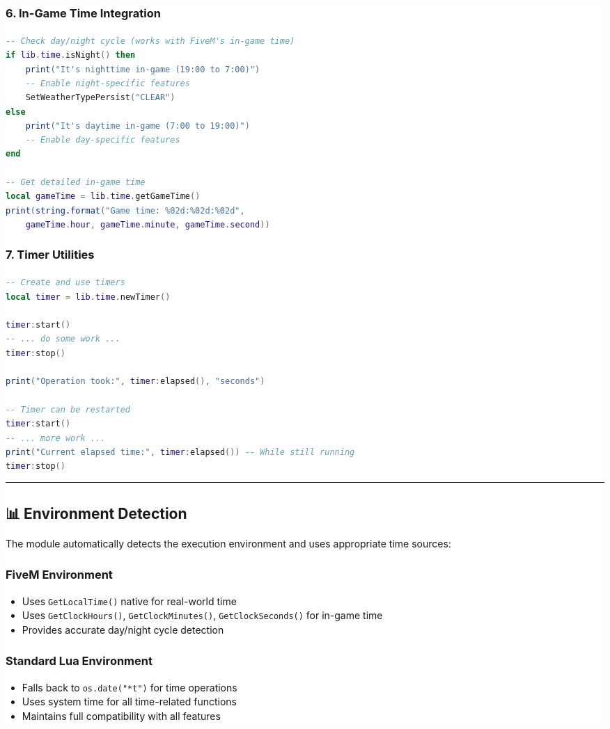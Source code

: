 ### 6. **In-Game Time Integration**

```lua
-- Check day/night cycle (works with FiveM's in-game time)
if lib.time.isNight() then
    print("It's nighttime in-game (19:00 to 7:00)")
    -- Enable night-specific features
    SetWeatherTypePersist("CLEAR")
else
    print("It's daytime in-game (7:00 to 19:00)")
    -- Enable day-specific features
end

-- Get detailed in-game time
local gameTime = lib.time.getGameTime()
print(string.format("Game time: %02d:%02d:%02d", 
    gameTime.hour, gameTime.minute, gameTime.second))
```

### 7. **Timer Utilities**

```lua
-- Create and use timers
local timer = lib.time.newTimer()

timer:start()
-- ... do some work ...
timer:stop()

print("Operation took:", timer:elapsed(), "seconds")

-- Timer can be restarted
timer:start()
-- ... more work ...
print("Current elapsed time:", timer:elapsed()) -- While still running
timer:stop()
```

---

## 📊 Environment Detection

The module automatically detects the execution environment and uses appropriate time sources:

### FiveM Environment
- Uses `GetLocalTime()` native for real-world time
- Uses `GetClockHours()`, `GetClockMinutes()`, `GetClockSeconds()` for in-game time
- Provides accurate day/night cycle detection

### Standard Lua Environment
- Falls back to `os.date("*t")` for time operations
- Uses system time for all time-related functions
- Maintains full compatibility with all features
